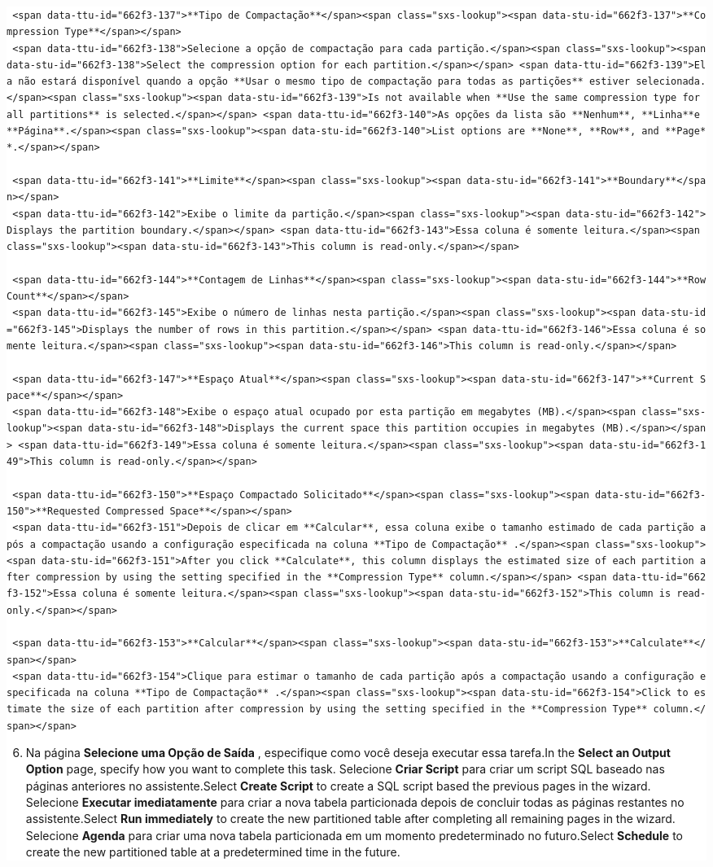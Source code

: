      <span data-ttu-id="662f3-137">**Tipo de Compactação**</span><span class="sxs-lookup"><span data-stu-id="662f3-137">**Compression Type**</span></span>  
     <span data-ttu-id="662f3-138">Selecione a opção de compactação para cada partição.</span><span class="sxs-lookup"><span data-stu-id="662f3-138">Select the compression option for each partition.</span></span> <span data-ttu-id="662f3-139">Ela não estará disponível quando a opção **Usar o mesmo tipo de compactação para todas as partições** estiver selecionada.</span><span class="sxs-lookup"><span data-stu-id="662f3-139">Is not available when **Use the same compression type for all partitions** is selected.</span></span> <span data-ttu-id="662f3-140">As opções da lista são **Nenhum**, **Linha**e **Página**.</span><span class="sxs-lookup"><span data-stu-id="662f3-140">List options are **None**, **Row**, and **Page**.</span></span>  
  
     <span data-ttu-id="662f3-141">**Limite**</span><span class="sxs-lookup"><span data-stu-id="662f3-141">**Boundary**</span></span>  
     <span data-ttu-id="662f3-142">Exibe o limite da partição.</span><span class="sxs-lookup"><span data-stu-id="662f3-142">Displays the partition boundary.</span></span> <span data-ttu-id="662f3-143">Essa coluna é somente leitura.</span><span class="sxs-lookup"><span data-stu-id="662f3-143">This column is read-only.</span></span>  
  
     <span data-ttu-id="662f3-144">**Contagem de Linhas**</span><span class="sxs-lookup"><span data-stu-id="662f3-144">**Row Count**</span></span>  
     <span data-ttu-id="662f3-145">Exibe o número de linhas nesta partição.</span><span class="sxs-lookup"><span data-stu-id="662f3-145">Displays the number of rows in this partition.</span></span> <span data-ttu-id="662f3-146">Essa coluna é somente leitura.</span><span class="sxs-lookup"><span data-stu-id="662f3-146">This column is read-only.</span></span>  
  
     <span data-ttu-id="662f3-147">**Espaço Atual**</span><span class="sxs-lookup"><span data-stu-id="662f3-147">**Current Space**</span></span>  
     <span data-ttu-id="662f3-148">Exibe o espaço atual ocupado por esta partição em megabytes (MB).</span><span class="sxs-lookup"><span data-stu-id="662f3-148">Displays the current space this partition occupies in megabytes (MB).</span></span> <span data-ttu-id="662f3-149">Essa coluna é somente leitura.</span><span class="sxs-lookup"><span data-stu-id="662f3-149">This column is read-only.</span></span>  
  
     <span data-ttu-id="662f3-150">**Espaço Compactado Solicitado**</span><span class="sxs-lookup"><span data-stu-id="662f3-150">**Requested Compressed Space**</span></span>  
     <span data-ttu-id="662f3-151">Depois de clicar em **Calcular**, essa coluna exibe o tamanho estimado de cada partição após a compactação usando a configuração especificada na coluna **Tipo de Compactação** .</span><span class="sxs-lookup"><span data-stu-id="662f3-151">After you click **Calculate**, this column displays the estimated size of each partition after compression by using the setting specified in the **Compression Type** column.</span></span> <span data-ttu-id="662f3-152">Essa coluna é somente leitura.</span><span class="sxs-lookup"><span data-stu-id="662f3-152">This column is read-only.</span></span>  
  
     <span data-ttu-id="662f3-153">**Calcular**</span><span class="sxs-lookup"><span data-stu-id="662f3-153">**Calculate**</span></span>  
     <span data-ttu-id="662f3-154">Clique para estimar o tamanho de cada partição após a compactação usando a configuração especificada na coluna **Tipo de Compactação** .</span><span class="sxs-lookup"><span data-stu-id="662f3-154">Click to estimate the size of each partition after compression by using the setting specified in the **Compression Type** column.</span></span>  
  
6.  <span data-ttu-id="662f3-155">Na página **Selecione uma Opção de Saída** , especifique como você deseja executar essa tarefa.</span><span class="sxs-lookup"><span data-stu-id="662f3-155">In the **Select an Output Option** page, specify how you want to complete this task.</span></span> <span data-ttu-id="662f3-156">Selecione **Criar Script** para criar um script SQL baseado nas páginas anteriores no assistente.</span><span class="sxs-lookup"><span data-stu-id="662f3-156">Select **Create Script** to create a SQL script based the previous pages in the wizard.</span></span> <span data-ttu-id="662f3-157">Selecione **Executar imediatamente** para criar a nova tabela particionada depois de concluir todas as páginas restantes no assistente.</span><span class="sxs-lookup"><span data-stu-id="662f3-157">Select **Run immediately** to create the new partitioned table after completing all remaining pages in the wizard.</span></span> <span data-ttu-id="662f3-158">Selecione **Agenda** para criar uma nova tabela particionada em um momento predeterminado no futuro.</span><span class="sxs-lookup"><span data-stu-id="662f3-158">Select **Schedule** to create the new partitioned table at a predetermined time in the future.</span></span>  
  